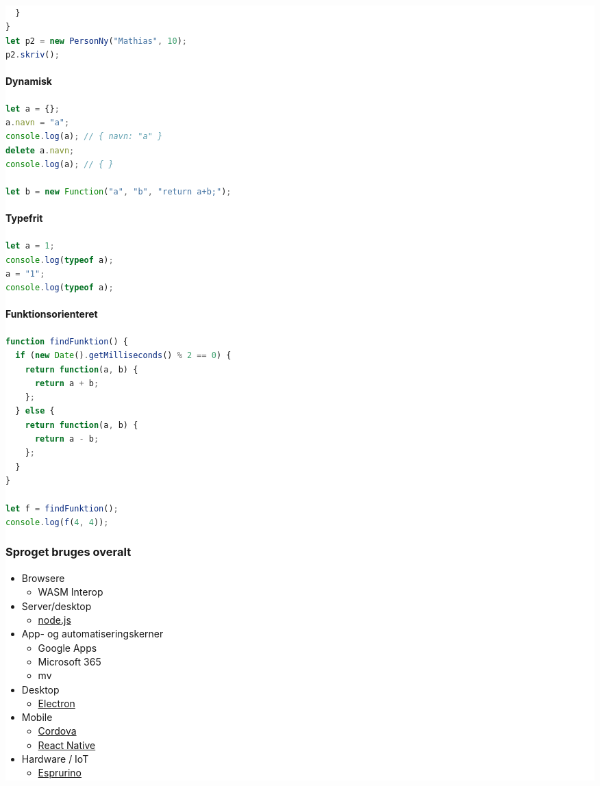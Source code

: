 ```javascript
  }
}
let p2 = new PersonNy("Mathias", 10);
p2.skriv();
```

#### Dynamisk

```javascript
let a = {};
a.navn = "a";
console.log(a); // { navn: "a" }
delete a.navn;
console.log(a); // { }

let b = new Function("a", "b", "return a+b;");
```

#### Typefrit

```javascript
let a = 1;
console.log(typeof a);
a = "1";
console.log(typeof a);
```

#### Funktionsorienteret

```javascript
function findFunktion() {
  if (new Date().getMilliseconds() % 2 == 0) {
    return function(a, b) {
      return a + b;
    };
  } else {
    return function(a, b) {
      return a - b;
    };
  }
}

let f = findFunktion();
console.log(f(4, 4));
```

### Sproget bruges overalt

- Browsere
  - WASM Interop
- Server/desktop
  - [node.js](https://electronjs.org/)
- App- og automatiseringskerner
  - Google Apps
  - Microsoft 365
  - mv
- Desktop
  - [Electron](https://electronjs.org/)
- Mobile
  - [Cordova](https://cordova.apache.org/)
  - [React Native](http://www.reactnative.com/)
- Hardware / IoT
  - [Esprurino](https://www.espruino.com/)
